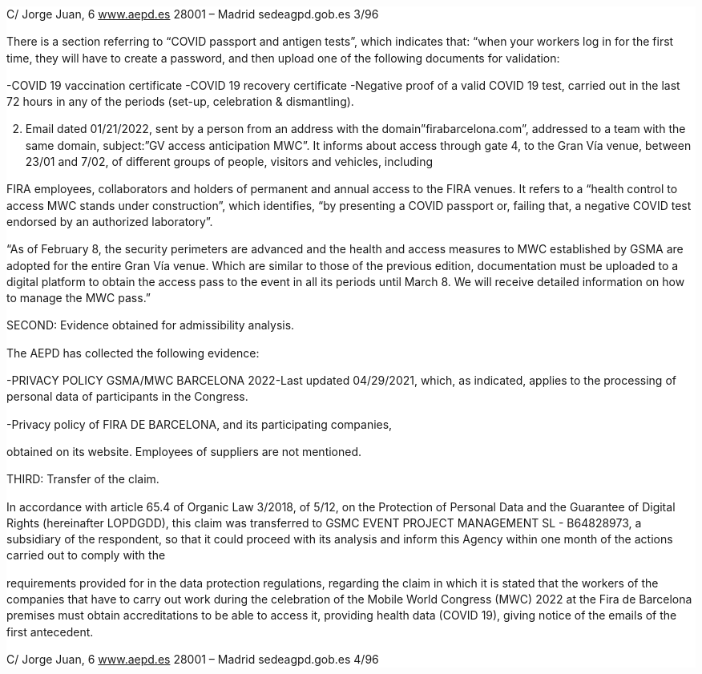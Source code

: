 C/ Jorge Juan, 6 www.aepd.es
28001 – Madrid sedeagpd.gob.es 3/96

There is a section referring to “COVID passport and antigen tests”, which indicates that:
“when your workers log in for the first time, they will have to create a
password, and then upload one of the following documents for validation:

-COVID 19 vaccination certificate
-COVID 19 recovery certificate
-Negative proof of a valid COVID 19 test, carried out in the last 72 hours in
any of the periods (set-up, celebration & dismantling).

2) Email dated 01/21/2022, sent by a person from an address with
the domain”firabarcelona.com”, addressed to a team with the same domain, subject:”GV access
anticipation MWC”. It informs about access through gate 4, to the Gran Vía venue, between
23/01 and 7/02, of different groups of people, visitors and vehicles, including

FIRA employees, collaborators and holders of permanent and annual access to the FIRA venues. It refers to a “health control to access MWC stands under
construction”, which identifies, “by presenting a COVID passport or, failing that,
a negative COVID test endorsed by an authorized laboratory”.

“As of February 8, the security perimeters are advanced and the health and access measures to MWC established by
GSMA are adopted for the entire Gran Vía venue. Which are similar to those of the previous edition, documentation must be uploaded to a
digital platform to obtain the access pass to the event in all its periods
until March 8. We will receive detailed information on how to manage the
MWC pass.”

SECOND: Evidence obtained for admissibility analysis.

The AEPD has collected the following evidence:

-PRIVACY POLICY GSMA/MWC BARCELONA 2022-Last updated
04/29/2021, which, as indicated, applies to the processing of personal data of participants in the Congress.

-Privacy policy of FIRA DE BARCELONA, and its participating companies,

obtained on its website. Employees of suppliers are not mentioned.

THIRD: Transfer of the claim.

In accordance with article 65.4 of Organic Law 3/2018, of 5/12, on the Protection of Personal Data and the Guarantee of Digital Rights (hereinafter LOPDGDD), this claim was transferred to GSMC EVENT PROJECT MANAGEMENT SL -
B64828973, a subsidiary of the respondent, so that it could proceed with its analysis and inform this Agency within one month of the actions carried out to comply with the

requirements provided for in the data protection regulations, regarding the claim in which it is stated that the workers of the companies that have to carry out work
during the celebration of the Mobile World Congress (MWC) 2022 at the Fira de Barcelona
premises must obtain accreditations to be able to access it,
providing health data (COVID 19), giving notice of the emails of the first antecedent.

C/ Jorge Juan, 6 www.aepd.es
28001 – Madrid sedeagpd.gob.es 4/96
